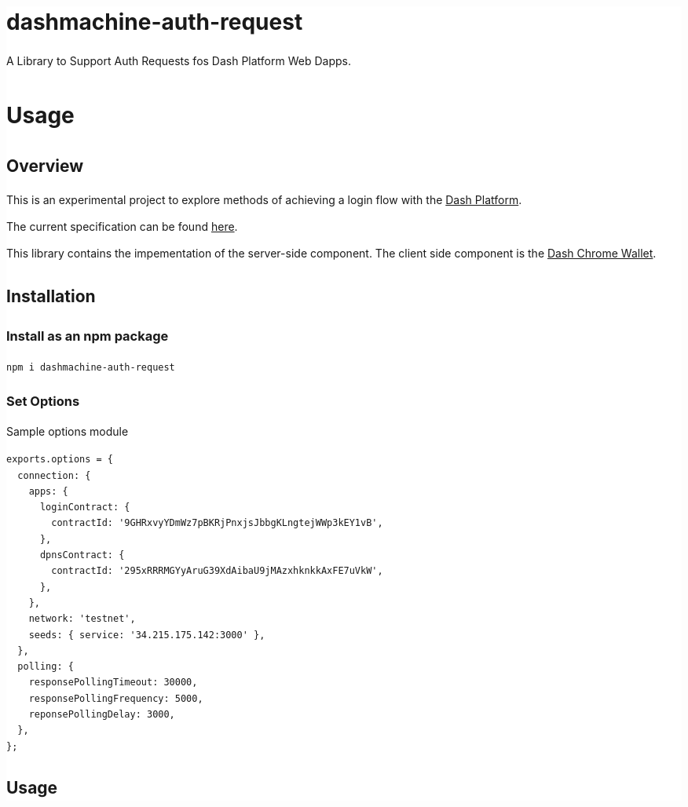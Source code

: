 # dashmachine-auth-request

A Library to Support Auth Requests fos Dash Platform Web Dapps.

# Usage

## Overview

This is an experimental project to explore methods of achieving a login flow with the [Dash Platform](https://dashdevs.org/).

The current specification can be found [here](https://docs.google.com/document/d/1LDXEC0FtOoIOQomMjPmBm8x6-ZYVZPDVwnr1VoC6k-o).

This library contains the impementation of the server-side component. The client side component is the [Dash Chrome Wallet](https://github.com/readme55/Dash-Chrome-Wallet).

## Installation

### Install as an npm package

    npm i dashmachine-auth-request

### Set Options

Sample options module
```
exports.options = {
  connection: {
    apps: {
      loginContract: {
        contractId: '9GHRxvyYDmWz7pBKRjPnxjsJbbgKLngtejWWp3kEY1vB',
      },
      dpnsContract: {
        contractId: '295xRRRMGYyAruG39XdAibaU9jMAzxhknkkAxFE7uVkW',
      },
    },
    network: 'testnet',
    seeds: { service: '34.215.175.142:3000' },
  },
  polling: {
    responsePollingTimeout: 30000,
    responsePollingFrequency: 5000,
    reponsePollingDelay: 3000,
  },
};
```
## Usage
